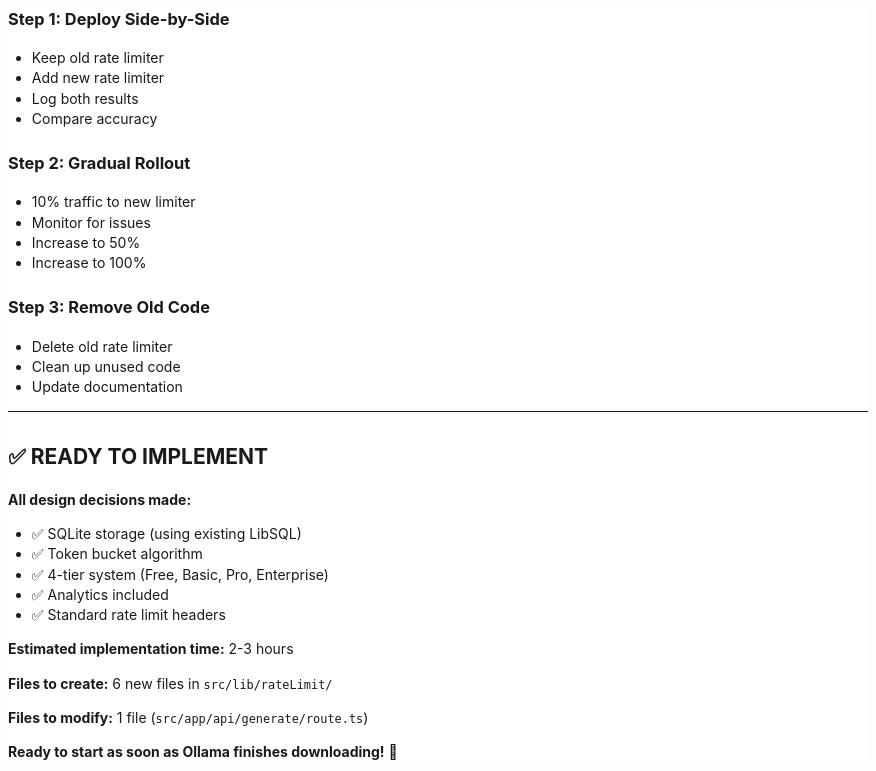 ### **Step 1: Deploy Side-by-Side**
- Keep old rate limiter
- Add new rate limiter
- Log both results
- Compare accuracy

### **Step 2: Gradual Rollout**
- 10% traffic to new limiter
- Monitor for issues
- Increase to 50%
- Increase to 100%

### **Step 3: Remove Old Code**
- Delete old rate limiter
- Clean up unused code
- Update documentation

---

## ✅ READY TO IMPLEMENT

**All design decisions made:**
- ✅ SQLite storage (using existing LibSQL)
- ✅ Token bucket algorithm
- ✅ 4-tier system (Free, Basic, Pro, Enterprise)
- ✅ Analytics included
- ✅ Standard rate limit headers

**Estimated implementation time:** 2-3 hours

**Files to create:** 6 new files in `src/lib/rateLimit/`

**Files to modify:** 1 file (`src/app/api/generate/route.ts`)

**Ready to start as soon as Ollama finishes downloading!** 🚀
